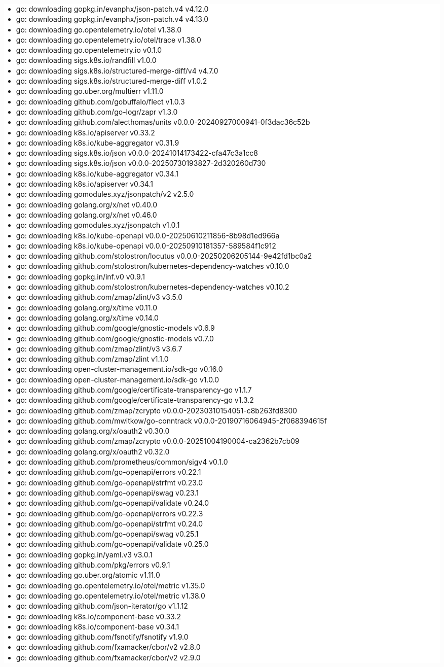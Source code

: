 - go: downloading gopkg.in/evanphx/json-patch.v4 v4.12.0
- go: downloading gopkg.in/evanphx/json-patch.v4 v4.13.0
- go: downloading go.opentelemetry.io/otel v1.38.0
- go: downloading go.opentelemetry.io/otel/trace v1.38.0
- go: downloading go.opentelemetry.io v0.1.0
- go: downloading sigs.k8s.io/randfill v1.0.0
- go: downloading sigs.k8s.io/structured-merge-diff/v4 v4.7.0
- go: downloading sigs.k8s.io/structured-merge-diff v1.0.2
- go: downloading go.uber.org/multierr v1.11.0
- go: downloading github.com/gobuffalo/flect v1.0.3
- go: downloading github.com/go-logr/zapr v1.3.0
- go: downloading github.com/alecthomas/units v0.0.0-20240927000941-0f3dac36c52b
- go: downloading k8s.io/apiserver v0.33.2
- go: downloading k8s.io/kube-aggregator v0.31.9
- go: downloading sigs.k8s.io/json v0.0.0-20241014173422-cfa47c3a1cc8
- go: downloading sigs.k8s.io/json v0.0.0-20250730193827-2d320260d730
- go: downloading k8s.io/kube-aggregator v0.34.1
- go: downloading k8s.io/apiserver v0.34.1
- go: downloading gomodules.xyz/jsonpatch/v2 v2.5.0
- go: downloading golang.org/x/net v0.40.0
- go: downloading golang.org/x/net v0.46.0
- go: downloading gomodules.xyz/jsonpatch v1.0.1
- go: downloading k8s.io/kube-openapi v0.0.0-20250610211856-8b98d1ed966a
- go: downloading k8s.io/kube-openapi v0.0.0-20250910181357-589584f1c912
- go: downloading github.com/stolostron/locutus v0.0.0-20250206205144-9e42fd1bc0a2
- go: downloading github.com/stolostron/kubernetes-dependency-watches v0.10.0
- go: downloading gopkg.in/inf.v0 v0.9.1
- go: downloading github.com/stolostron/kubernetes-dependency-watches v0.10.2
- go: downloading github.com/zmap/zlint/v3 v3.5.0
- go: downloading golang.org/x/time v0.11.0
- go: downloading golang.org/x/time v0.14.0
- go: downloading github.com/google/gnostic-models v0.6.9
- go: downloading github.com/google/gnostic-models v0.7.0
- go: downloading github.com/zmap/zlint/v3 v3.6.7
- go: downloading github.com/zmap/zlint v1.1.0
- go: downloading open-cluster-management.io/sdk-go v0.16.0
- go: downloading open-cluster-management.io/sdk-go v1.0.0
- go: downloading github.com/google/certificate-transparency-go v1.1.7
- go: downloading github.com/google/certificate-transparency-go v1.3.2
- go: downloading github.com/zmap/zcrypto v0.0.0-20230310154051-c8b263fd8300
- go: downloading github.com/mwitkow/go-conntrack v0.0.0-20190716064945-2f068394615f
- go: downloading golang.org/x/oauth2 v0.30.0
- go: downloading github.com/zmap/zcrypto v0.0.0-20251004190004-ca2362b7cb09
- go: downloading golang.org/x/oauth2 v0.32.0
- go: downloading github.com/prometheus/common/sigv4 v0.1.0
- go: downloading github.com/go-openapi/errors v0.22.1
- go: downloading github.com/go-openapi/strfmt v0.23.0
- go: downloading github.com/go-openapi/swag v0.23.1
- go: downloading github.com/go-openapi/validate v0.24.0
- go: downloading github.com/go-openapi/errors v0.22.3
- go: downloading github.com/go-openapi/strfmt v0.24.0
- go: downloading github.com/go-openapi/swag v0.25.1
- go: downloading github.com/go-openapi/validate v0.25.0
- go: downloading gopkg.in/yaml.v3 v3.0.1
- go: downloading github.com/pkg/errors v0.9.1
- go: downloading go.uber.org/atomic v1.11.0
- go: downloading go.opentelemetry.io/otel/metric v1.35.0
- go: downloading go.opentelemetry.io/otel/metric v1.38.0
- go: downloading github.com/json-iterator/go v1.1.12
- go: downloading k8s.io/component-base v0.33.2
- go: downloading k8s.io/component-base v0.34.1
- go: downloading github.com/fsnotify/fsnotify v1.9.0
- go: downloading github.com/fxamacker/cbor/v2 v2.8.0
- go: downloading github.com/fxamacker/cbor/v2 v2.9.0